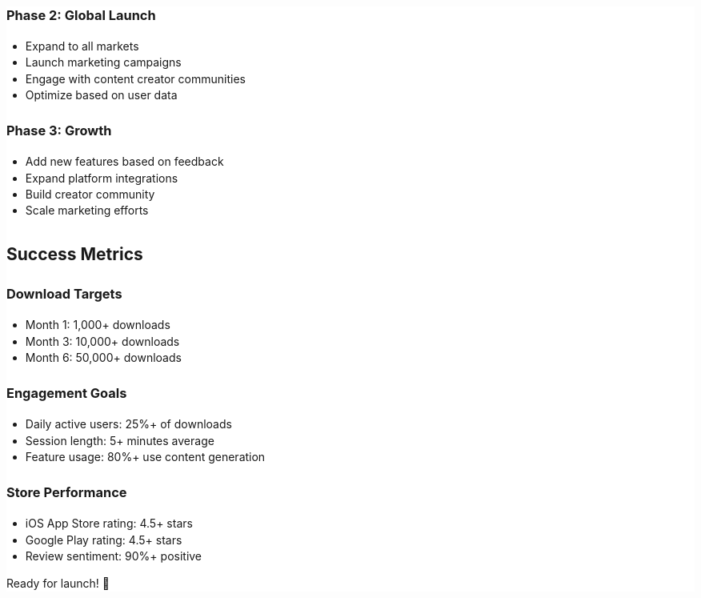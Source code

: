 ### Phase 2: Global Launch
- Expand to all markets
- Launch marketing campaigns
- Engage with content creator communities
- Optimize based on user data

### Phase 3: Growth
- Add new features based on feedback
- Expand platform integrations
- Build creator community
- Scale marketing efforts

## Success Metrics

### Download Targets
- Month 1: 1,000+ downloads
- Month 3: 10,000+ downloads  
- Month 6: 50,000+ downloads

### Engagement Goals
- Daily active users: 25%+ of downloads
- Session length: 5+ minutes average
- Feature usage: 80%+ use content generation

### Store Performance
- iOS App Store rating: 4.5+ stars
- Google Play rating: 4.5+ stars
- Review sentiment: 90%+ positive

Ready for launch! 🚀